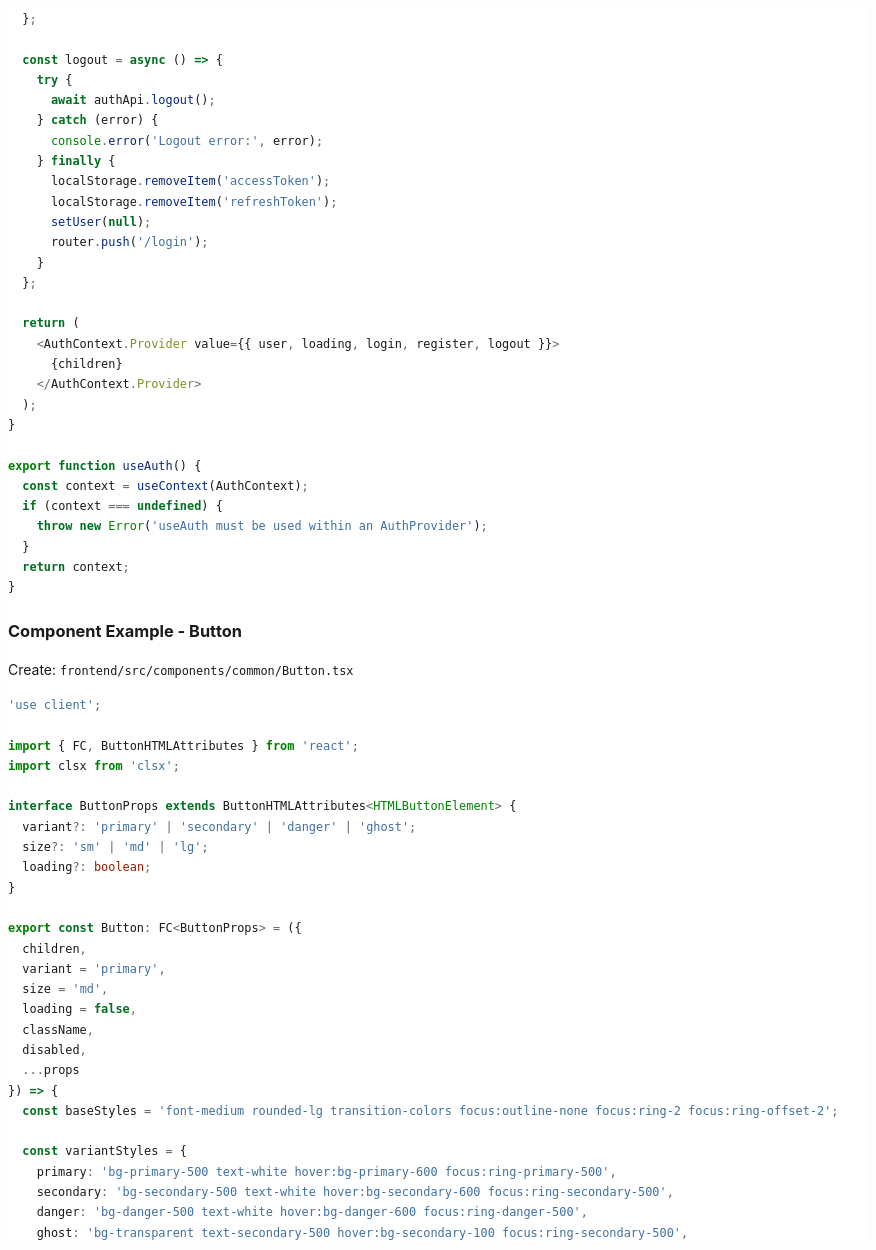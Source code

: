 ```typescript
  };

  const logout = async () => {
    try {
      await authApi.logout();
    } catch (error) {
      console.error('Logout error:', error);
    } finally {
      localStorage.removeItem('accessToken');
      localStorage.removeItem('refreshToken');
      setUser(null);
      router.push('/login');
    }
  };

  return (
    <AuthContext.Provider value={{ user, loading, login, register, logout }}>
      {children}
    </AuthContext.Provider>
  );
}

export function useAuth() {
  const context = useContext(AuthContext);
  if (context === undefined) {
    throw new Error('useAuth must be used within an AuthProvider');
  }
  return context;
}
```

### Component Example - Button

Create: `frontend/src/components/common/Button.tsx`

```typescript
'use client';

import { FC, ButtonHTMLAttributes } from 'react';
import clsx from 'clsx';

interface ButtonProps extends ButtonHTMLAttributes<HTMLButtonElement> {
  variant?: 'primary' | 'secondary' | 'danger' | 'ghost';
  size?: 'sm' | 'md' | 'lg';
  loading?: boolean;
}

export const Button: FC<ButtonProps> = ({
  children,
  variant = 'primary',
  size = 'md',
  loading = false,
  className,
  disabled,
  ...props
}) => {
  const baseStyles = 'font-medium rounded-lg transition-colors focus:outline-none focus:ring-2 focus:ring-offset-2';

  const variantStyles = {
    primary: 'bg-primary-500 text-white hover:bg-primary-600 focus:ring-primary-500',
    secondary: 'bg-secondary-500 text-white hover:bg-secondary-600 focus:ring-secondary-500',
    danger: 'bg-danger-500 text-white hover:bg-danger-600 focus:ring-danger-500',
    ghost: 'bg-transparent text-secondary-500 hover:bg-secondary-100 focus:ring-secondary-500',
```